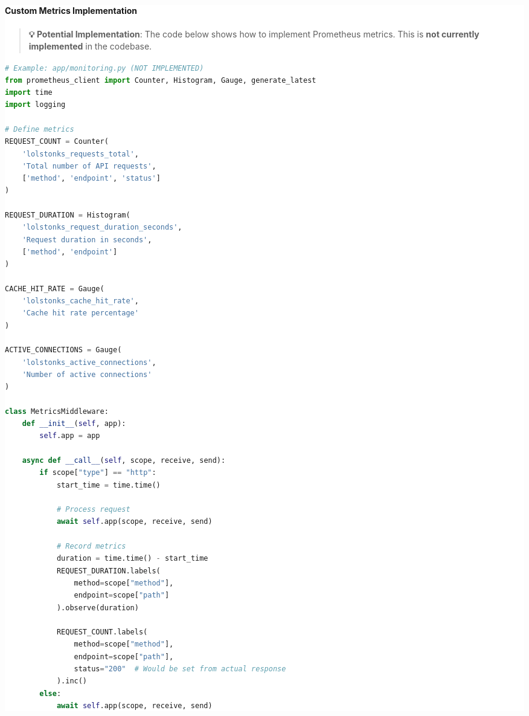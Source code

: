 #### Custom Metrics Implementation

> **💡 Potential Implementation**: The code below shows how to implement Prometheus metrics. This is **not currently implemented** in the codebase.

```python
# Example: app/monitoring.py (NOT IMPLEMENTED)
from prometheus_client import Counter, Histogram, Gauge, generate_latest
import time
import logging

# Define metrics
REQUEST_COUNT = Counter(
    'lolstonks_requests_total',
    'Total number of API requests',
    ['method', 'endpoint', 'status']
)

REQUEST_DURATION = Histogram(
    'lolstonks_request_duration_seconds',
    'Request duration in seconds',
    ['method', 'endpoint']
)

CACHE_HIT_RATE = Gauge(
    'lolstonks_cache_hit_rate',
    'Cache hit rate percentage'
)

ACTIVE_CONNECTIONS = Gauge(
    'lolstonks_active_connections',
    'Number of active connections'
)

class MetricsMiddleware:
    def __init__(self, app):
        self.app = app

    async def __call__(self, scope, receive, send):
        if scope["type"] == "http":
            start_time = time.time()

            # Process request
            await self.app(scope, receive, send)

            # Record metrics
            duration = time.time() - start_time
            REQUEST_DURATION.labels(
                method=scope["method"],
                endpoint=scope["path"]
            ).observe(duration)

            REQUEST_COUNT.labels(
                method=scope["method"],
                endpoint=scope["path"],
                status="200"  # Would be set from actual response
            ).inc()
        else:
            await self.app(scope, receive, send)
```
